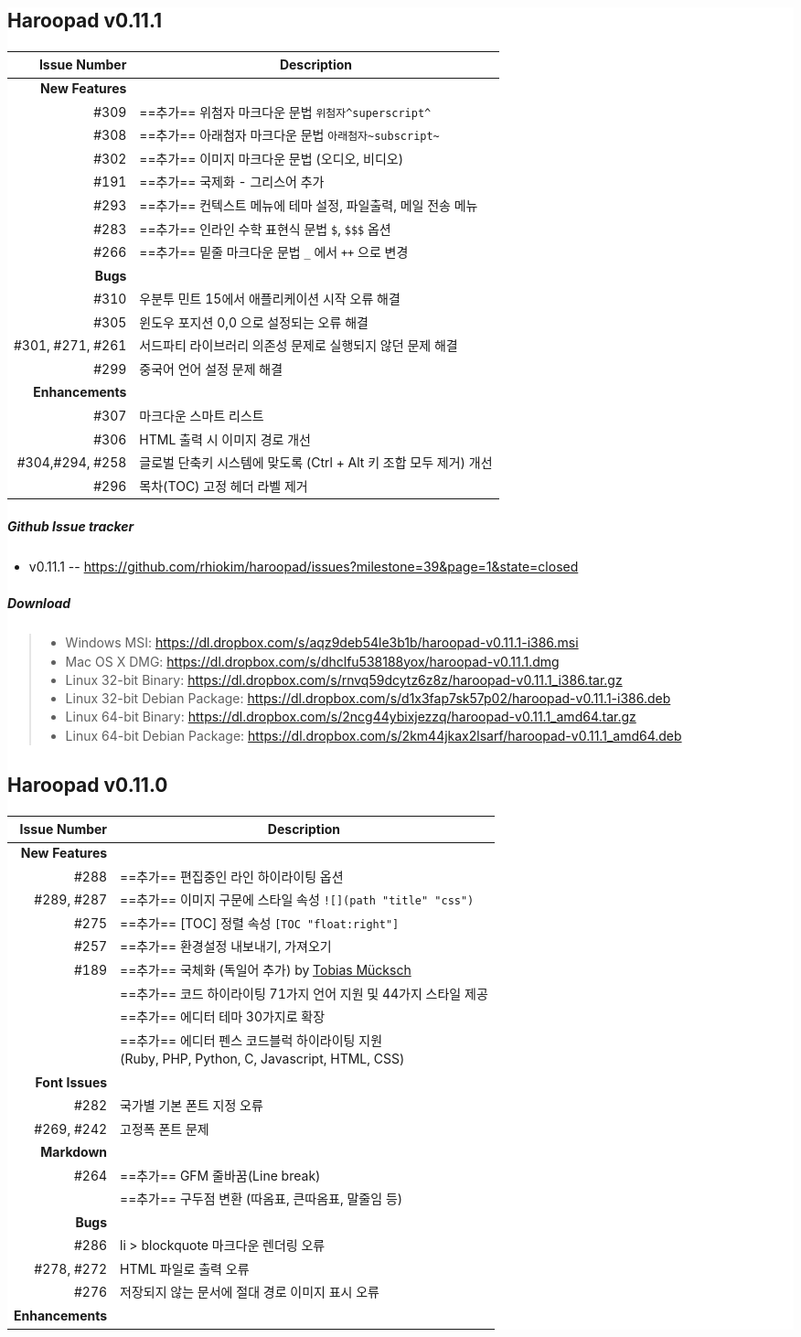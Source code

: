 ## Haroopad v0.11.1

Issue Number     | Description
----------------:|-----------------------------------------------
**New Features** |
#309             | ==추가== 위첨자 마크다운 문법 `위첨자^superscript^`
#308             | ==추가== 아래첨자 마크다운 문법 `아래첨자~subscript~`
#302             | ==추가== 이미지 마크다운 문법 (오디오, 비디오)
#191             | ==추가== 국제화 - 그리스어 추가
#293             | ==추가== 컨텍스트 메뉴에 테마 설정, 파일출력, 메일 전송 메뉴
#283             | ==추가== 인라인 수학 표현식 문법 `$`, `$$$` 옵션
#266             | ==추가== 밑줄 마크다운 문법 `_` 에서 `++` 으로 변경
**Bugs**         |
#310             | 우분투 민트 15에서 애플리케이션 시작 오류 해결
#305             | 윈도우 포지션 0,0 으로 설정되는 오류 해결
#301, #271, #261 | 서드파티 라이브러리 의존성 문제로 실행되지 않던 문제 해결
#299             | 중국어 언어 설정 문제 해결
**Enhancements** |
#307             | 마크다운 스마트 리스트
#306             | HTML 출력 시 이미지 경로 개선
#304,#294, #258  | 글로벌 단축키 시스템에 맞도록 (Ctrl + Alt 키 조합 모두 제거) 개선
#296             | 목차(TOC) 고정 헤더 라벨 제거

##### Github Issue tracker

* v0.11.1 -- https://github.com/rhiokim/haroopad/issues?milestone=39&page=1&state=closed

##### Download

> * Windows MSI: https://dl.dropbox.com/s/aqz9deb54le3b1b/haroopad-v0.11.1-i386.msi
> * Mac OS X DMG: https://dl.dropbox.com/s/dhclfu538188yox/haroopad-v0.11.1.dmg
> * Linux 32-bit Binary: https://dl.dropbox.com/s/rnvq59dcytz6z8z/haroopad-v0.11.1_i386.tar.gz
> * Linux 32-bit Debian Package: https://dl.dropbox.com/s/d1x3fap7sk57p02/haroopad-v0.11.1-i386.deb
> * Linux 64-bit Binary: https://dl.dropbox.com/s/2ncg44ybixjezzq/haroopad-v0.11.1_amd64.tar.gz
> * Linux 64-bit Debian Package: https://dl.dropbox.com/s/2km44jkax2lsarf/haroopad-v0.11.1_amd64.deb


## Haroopad v0.11.0

Issue Number     | Description
----------------:|-----------------------------------------------
**New Features** |
#288             | ==추가== 편집중인 라인 하이라이팅 옵션
#289, #287       | ==추가== 이미지 구문에 스타일 속성 `![](path "title" "css")`
#275             | ==추가== [TOC] 정렬 속성 `[TOC "float:right"]`
#257             | ==추가== 환경설정 내보내기, 가져오기
#189             | ==추가== 국체화 (독일어 추가) by [Tobias Mücksch](https://github.com/tobiasmuecksch)
                 | ==추가== 코드 하이라이팅 71가지 언어 지원 및 44가지 스타일 제공
                 | ==추가== 에디터 테마 30가지로 확장
                 | ==추가== 에디터 펜스 코드블럭 하이라이팅 지원 <br>(Ruby, PHP, Python, C, Javascript, HTML, CSS)
**Font Issues**  | 
#282             | 국가별 기본 폰트 지정 오류
#269, #242       | 고정폭 폰트 문제
**Markdown**     | 
#264             | ==추가== GFM 줄바꿈(Line break)
                 | ==추가== 구두점 변환 (따옴표, 큰따옴표, 말줄임 등)
**Bugs**         |
#286             | li > blockquote 마크다운 렌더링 오류
#278, #272       | HTML 파일로 출력 오류
#276             | 저장되지 않는 문서에 절대 경로 이미지 표시 오류
**Enhancements** |

[41]: https://github.com/rhiokim/haroopad/issues/41